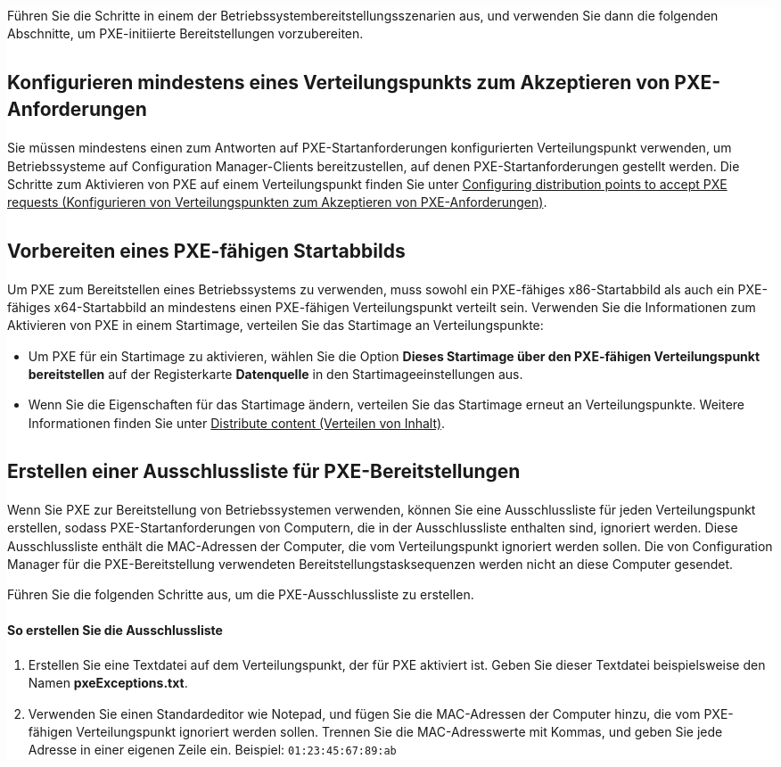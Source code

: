  Führen Sie die Schritte in einem der Betriebssystembereitstellungsszenarien aus, und verwenden Sie dann die folgenden Abschnitte, um PXE-initiierte Bereitstellungen vorzubereiten.  

##  <a name="a-namebkmkconfigurea-configure-at-least-one-distribution-point-to-accept-pxe-requests"></a><a name="BKMK_Configure"></a> Konfigurieren mindestens eines Verteilungspunkts zum Akzeptieren von PXE-Anforderungen  
 Sie müssen mindestens einen zum Antworten auf PXE-Startanforderungen konfigurierten Verteilungspunkt verwenden, um Betriebssysteme auf Configuration Manager-Clients bereitzustellen, auf denen PXE-Startanforderungen gestellt werden.  Die Schritte zum Aktivieren von PXE auf einem Verteilungspunkt finden Sie unter [Configuring distribution points to accept PXE requests (Konfigurieren von Verteilungspunkten zum Akzeptieren von PXE-Anforderungen)](../get-started/prepare-site-system-roles-for-operating-system-deployments.md#BKMK_PXEDistributionPoint).  

## <a name="prepare-a-pxe-enabled-boot-image"></a>Vorbereiten eines PXE-fähigen Startabbilds  
 Um PXE zum Bereitstellen eines Betriebssystems zu verwenden, muss sowohl ein PXE-fähiges x86-Startabbild als auch ein PXE-fähiges x64-Startabbild an mindestens einen PXE-fähigen Verteilungspunkt verteilt sein. Verwenden Sie die Informationen zum Aktivieren von PXE in einem Startimage, verteilen Sie das Startimage an Verteilungspunkte:  

-   Um PXE für ein Startimage zu aktivieren, wählen Sie die Option  **Dieses Startimage über den PXE-fähigen Verteilungspunkt bereitstellen** auf der Registerkarte **Datenquelle** in den Startimageeinstellungen aus.  

-   Wenn Sie die Eigenschaften für das Startimage ändern, verteilen Sie das Startimage erneut an Verteilungspunkte. Weitere Informationen finden Sie unter [Distribute content (Verteilen von Inhalt)](../../core/servers/deploy/configure/deploy-and-manage-content.md#a-namebkmkdistributea-distribute-content).  

##  <a name="a-namebkmkpxeexclusionlista-create-an-exclusion-list-for-pxe-deployments"></a><a name="BKMK_PXEExclusionList"></a> Erstellen einer Ausschlussliste für PXE-Bereitstellungen  
 Wenn Sie PXE zur Bereitstellung von Betriebssystemen verwenden, können Sie eine Ausschlussliste für jeden Verteilungspunkt erstellen, sodass PXE-Startanforderungen von Computern, die in der Ausschlussliste enthalten sind, ignoriert werden. Diese Ausschlussliste enthält die MAC-Adressen der Computer, die vom Verteilungspunkt ignoriert werden sollen. Die von Configuration Manager für die PXE-Bereitstellung verwendeten Bereitstellungstasksequenzen werden nicht an diese Computer gesendet.  

 Führen Sie die folgenden Schritte aus, um die PXE-Ausschlussliste zu erstellen.  

#### <a name="to-create-the-exclusion-list"></a>So erstellen Sie die Ausschlussliste  

1.  Erstellen Sie eine Textdatei auf dem Verteilungspunkt, der für PXE aktiviert ist. Geben Sie dieser Textdatei beispielsweise den Namen **pxeExceptions.txt**.  

2.  Verwenden Sie einen Standardeditor wie Notepad, und fügen Sie die MAC-Adressen der Computer hinzu, die vom PXE-fähigen Verteilungspunkt ignoriert werden sollen. Trennen Sie die MAC-Adresswerte mit Kommas, und geben Sie jede Adresse in einer eigenen Zeile ein. Beispiel: `01:23:45:67:89:ab`  
